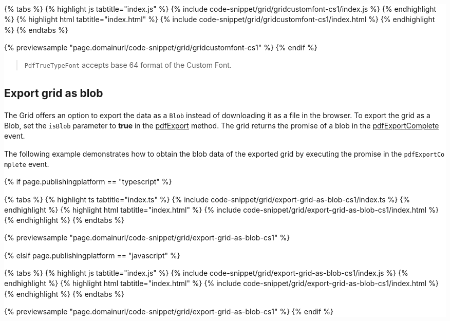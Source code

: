 {% tabs %}
{% highlight js tabtitle="index.js" %}
{% include code-snippet/grid/gridcustomfont-cs1/index.js %}
{% endhighlight %}
{% highlight html tabtitle="index.html" %}
{% include code-snippet/grid/gridcustomfont-cs1/index.html %}
{% endhighlight %}
{% endtabs %}

{% previewsample "page.domainurl/code-snippet/grid/gridcustomfont-cs1" %}
{% endif %}

> `PdfTrueTypeFont` accepts base 64 format of the Custom Font.

## Export grid as blob

The Grid offers an option to export the data as a `Blob` instead of downloading it as a file in the browser. To export the grid as a Blob, set the `isBlob` parameter to **true** in the [pdfExport](../../api/grid/#pdfexport) method. The grid returns the promise of a blob in the [pdfExportComplete](../../api/grid/#pdfexportcomplete) event.

The following example demonstrates how to obtain the blob data of the exported grid by executing the promise in the `pdfExportComplete` event.

{% if page.publishingplatform == "typescript" %}

{% tabs %}
{% highlight ts tabtitle="index.ts" %}
{% include code-snippet/grid/export-grid-as-blob-cs1/index.ts %}
{% endhighlight %}
{% highlight html tabtitle="index.html" %}
{% include code-snippet/grid/export-grid-as-blob-cs1/index.html %}
{% endhighlight %}
{% endtabs %}
        
{% previewsample "page.domainurl/code-snippet/grid/export-grid-as-blob-cs1" %}

{% elsif page.publishingplatform == "javascript" %}

{% tabs %}
{% highlight js tabtitle="index.js" %}
{% include code-snippet/grid/export-grid-as-blob-cs1/index.js %}
{% endhighlight %}
{% highlight html tabtitle="index.html" %}
{% include code-snippet/grid/export-grid-as-blob-cs1/index.html %}
{% endhighlight %}
{% endtabs %}

{% previewsample "page.domainurl/code-snippet/grid/export-grid-as-blob-cs1" %}
{% endif %}
